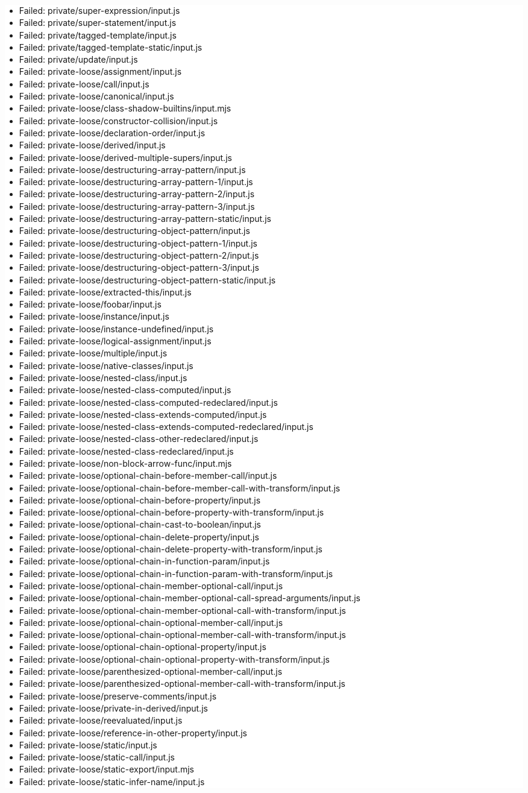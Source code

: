 * Failed: private/super-expression/input.js
* Failed: private/super-statement/input.js
* Failed: private/tagged-template/input.js
* Failed: private/tagged-template-static/input.js
* Failed: private/update/input.js
* Failed: private-loose/assignment/input.js
* Failed: private-loose/call/input.js
* Failed: private-loose/canonical/input.js
* Failed: private-loose/class-shadow-builtins/input.mjs
* Failed: private-loose/constructor-collision/input.js
* Failed: private-loose/declaration-order/input.js
* Failed: private-loose/derived/input.js
* Failed: private-loose/derived-multiple-supers/input.js
* Failed: private-loose/destructuring-array-pattern/input.js
* Failed: private-loose/destructuring-array-pattern-1/input.js
* Failed: private-loose/destructuring-array-pattern-2/input.js
* Failed: private-loose/destructuring-array-pattern-3/input.js
* Failed: private-loose/destructuring-array-pattern-static/input.js
* Failed: private-loose/destructuring-object-pattern/input.js
* Failed: private-loose/destructuring-object-pattern-1/input.js
* Failed: private-loose/destructuring-object-pattern-2/input.js
* Failed: private-loose/destructuring-object-pattern-3/input.js
* Failed: private-loose/destructuring-object-pattern-static/input.js
* Failed: private-loose/extracted-this/input.js
* Failed: private-loose/foobar/input.js
* Failed: private-loose/instance/input.js
* Failed: private-loose/instance-undefined/input.js
* Failed: private-loose/logical-assignment/input.js
* Failed: private-loose/multiple/input.js
* Failed: private-loose/native-classes/input.js
* Failed: private-loose/nested-class/input.js
* Failed: private-loose/nested-class-computed/input.js
* Failed: private-loose/nested-class-computed-redeclared/input.js
* Failed: private-loose/nested-class-extends-computed/input.js
* Failed: private-loose/nested-class-extends-computed-redeclared/input.js
* Failed: private-loose/nested-class-other-redeclared/input.js
* Failed: private-loose/nested-class-redeclared/input.js
* Failed: private-loose/non-block-arrow-func/input.mjs
* Failed: private-loose/optional-chain-before-member-call/input.js
* Failed: private-loose/optional-chain-before-member-call-with-transform/input.js
* Failed: private-loose/optional-chain-before-property/input.js
* Failed: private-loose/optional-chain-before-property-with-transform/input.js
* Failed: private-loose/optional-chain-cast-to-boolean/input.js
* Failed: private-loose/optional-chain-delete-property/input.js
* Failed: private-loose/optional-chain-delete-property-with-transform/input.js
* Failed: private-loose/optional-chain-in-function-param/input.js
* Failed: private-loose/optional-chain-in-function-param-with-transform/input.js
* Failed: private-loose/optional-chain-member-optional-call/input.js
* Failed: private-loose/optional-chain-member-optional-call-spread-arguments/input.js
* Failed: private-loose/optional-chain-member-optional-call-with-transform/input.js
* Failed: private-loose/optional-chain-optional-member-call/input.js
* Failed: private-loose/optional-chain-optional-member-call-with-transform/input.js
* Failed: private-loose/optional-chain-optional-property/input.js
* Failed: private-loose/optional-chain-optional-property-with-transform/input.js
* Failed: private-loose/parenthesized-optional-member-call/input.js
* Failed: private-loose/parenthesized-optional-member-call-with-transform/input.js
* Failed: private-loose/preserve-comments/input.js
* Failed: private-loose/private-in-derived/input.js
* Failed: private-loose/reevaluated/input.js
* Failed: private-loose/reference-in-other-property/input.js
* Failed: private-loose/static/input.js
* Failed: private-loose/static-call/input.js
* Failed: private-loose/static-export/input.mjs
* Failed: private-loose/static-infer-name/input.js